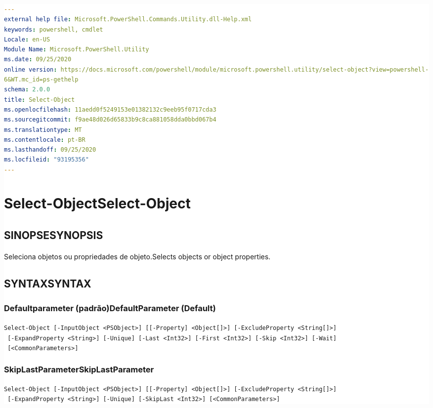 ```yaml
---
external help file: Microsoft.PowerShell.Commands.Utility.dll-Help.xml
keywords: powershell, cmdlet
Locale: en-US
Module Name: Microsoft.PowerShell.Utility
ms.date: 09/25/2020
online version: https://docs.microsoft.com/powershell/module/microsoft.powershell.utility/select-object?view=powershell-6&WT.mc_id=ps-gethelp
schema: 2.0.0
title: Select-Object
ms.openlocfilehash: 11aedd0f5249153e01382132c9eeb95f0717cda3
ms.sourcegitcommit: f9ae48d026d65833b9c8ca881058dda0bbd067b4
ms.translationtype: MT
ms.contentlocale: pt-BR
ms.lasthandoff: 09/25/2020
ms.locfileid: "93195356"
---
```

# <span data-ttu-id="be800-103">Select-Object</span><span class="sxs-lookup"><span data-stu-id="be800-103">Select-Object</span></span>

## <span data-ttu-id="be800-104">SINOPSE</span><span class="sxs-lookup"><span data-stu-id="be800-104">SYNOPSIS</span></span>
<span data-ttu-id="be800-105">Seleciona objetos ou propriedades de objeto.</span><span class="sxs-lookup"><span data-stu-id="be800-105">Selects objects or object properties.</span></span>

## <span data-ttu-id="be800-106">SYNTAX</span><span class="sxs-lookup"><span data-stu-id="be800-106">SYNTAX</span></span>

### <span data-ttu-id="be800-107">Defaultparameter (padrão)</span><span class="sxs-lookup"><span data-stu-id="be800-107">DefaultParameter (Default)</span></span>

```
Select-Object [-InputObject <PSObject>] [[-Property] <Object[]>] [-ExcludeProperty <String[]>]
 [-ExpandProperty <String>] [-Unique] [-Last <Int32>] [-First <Int32>] [-Skip <Int32>] [-Wait]
 [<CommonParameters>]
```

### <span data-ttu-id="be800-108">SkipLastParameter</span><span class="sxs-lookup"><span data-stu-id="be800-108">SkipLastParameter</span></span>

```
Select-Object [-InputObject <PSObject>] [[-Property] <Object[]>] [-ExcludeProperty <String[]>]
 [-ExpandProperty <String>] [-Unique] [-SkipLast <Int32>] [<CommonParameters>]
```
